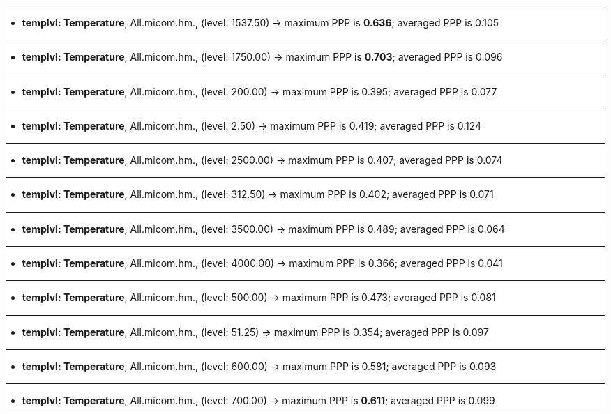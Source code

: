 ------ 
 
  * __templvl: Temperature__, All.micom.hm., (level: 1537.50) -> maximum PPP is __0.636__; averaged PPP is 0.105 
 
------ 
 
  * __templvl: Temperature__, All.micom.hm., (level: 1750.00) -> maximum PPP is __0.703__; averaged PPP is 0.096 
 
------ 
 
  * __templvl: Temperature__, All.micom.hm., (level: 200.00) -> maximum PPP is 0.395; averaged PPP is 0.077 
 
------ 
 
  * __templvl: Temperature__, All.micom.hm., (level: 2.50) -> maximum PPP is 0.419; averaged PPP is 0.124 
 
------ 
 
  * __templvl: Temperature__, All.micom.hm., (level: 2500.00) -> maximum PPP is 0.407; averaged PPP is 0.074 
 
------ 
 
  * __templvl: Temperature__, All.micom.hm., (level: 312.50) -> maximum PPP is 0.402; averaged PPP is 0.071 
 
------ 
 
  * __templvl: Temperature__, All.micom.hm., (level: 3500.00) -> maximum PPP is 0.489; averaged PPP is 0.064 
 
------ 
 
  * __templvl: Temperature__, All.micom.hm., (level: 4000.00) -> maximum PPP is 0.366; averaged PPP is 0.041 
 
------ 
 
  * __templvl: Temperature__, All.micom.hm., (level: 500.00) -> maximum PPP is 0.473; averaged PPP is 0.081 
 
------ 
 
  * __templvl: Temperature__, All.micom.hm., (level: 51.25) -> maximum PPP is 0.354; averaged PPP is 0.097 
 
------ 
 
  * __templvl: Temperature__, All.micom.hm., (level: 600.00) -> maximum PPP is 0.581; averaged PPP is 0.093 
 
------ 
 
  * __templvl: Temperature__, All.micom.hm., (level: 700.00) -> maximum PPP is __0.611__; averaged PPP is 0.099 
 